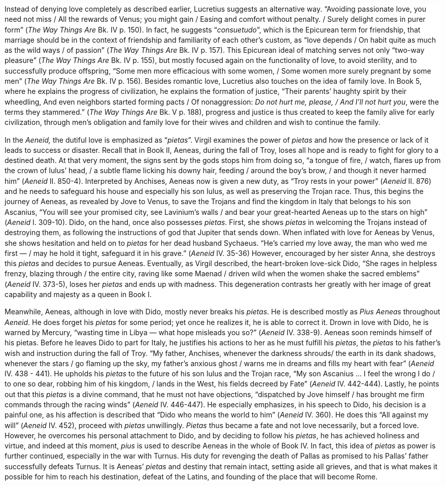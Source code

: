 Instead of denying love completely as described earlier, Lucretius suggests an alternative way. “Avoiding passionate love, you need not miss / All the rewards of Venus; you might gain / Easing and comfort without penalty. / Surely delight comes in purer form” (_The Way Things Are_ Bk. IV p. 150). In fact, he suggests “_consuetudo_”, which is the Epicurean term for friendship, that marriage should be in the context of friendship and familiarity of each other’s custom, as “love depends / On habit quite as much as the wild ways / of passion” (_The Way Things Are_ Bk. IV p. 157). This Epicurean ideal of matching serves not only “two-way pleasure”  (_The Way Things Are_ Bk. IV p. 155), but mostly focused again on the functionality of love, to avoid sterility, and to successfully produce offspring, “Some men more efficacious with some women, / Some women more surely pregnant by some men”  (_The Way Things Are_ Bk. IV p. 156). Besides romantic love, Lucretius also touches on the idea of family love. In Book 5, where he explains the progress of civilization, he explains the formation of justice, “Their parents’ haughty spirit by their wheedling, And even neighbors started forming pacts / Of nonaggression: _Do not hurt me, please, / And I’ll not hurt you_, were the terms they stammered.”  (_The Way Things Are_ Bk. V p. 188), progress and justice is thus created to keep the family alive for early civilization, through men’s obligation and family love for their wives and children and wish to continue the family. 

In the _Aeneid,_ the dutiful love is emphasized as “_pietas_”.  Virgil examines the power of _pietas_ and how the presence or lack of it leads to success or disaster. Recall that in Book II, Aeneas, during the fall of Troy, loses all hope and is ready to fight for glory to a destined death. At that very moment, the signs sent by the gods stops him from doing so, “a tongue of fire, / watch, flares up from the crown of Iulus’ head, / a subtle flame licking his downy hair, feeding / around the boy’s brow, / and though it never harmed him” (_Aeneid_ II. 850-4). Interpreted by Anchises, Aeneas now is given a new duty, as “Troy rests in your power” (_Aeneid_ II. 876) and he needs to safeguard his house and especially his son Iulus, as well as preserving the Trojan race. Thus, this begins the journey of Aeneas, as revealed by Jove to Venus, to save the Trojans and find the kingdom in Italy that belongs to his son Ascanius, “You will see your promised city, see Lavinium’s walls / and bear your great-hearted Aeneas up to the stars on high”  (_Aeneid_ I. 309-10). Dido, on the hand, once also possesses _pietas_. First, she shows _pietas_ in welcoming the Trojans instead of destroying them, as following the instructions of god that Jupiter that sends down. When inflated with love for Aeneas by Venus, she shows hesitation and held on to _pietas_ for her dead husband Sychaeus. “He’s carried my love away, the man who wed me first —  / may he hold it tight, safeguard it in his grave.” (_Aeneid_ IV. 35-36) However, encouraged by her sister Anna, she destroys this _pietas_ and decides to pursue Aeneas. Eventually, as Virgil described, the heart-broken love-sick Dido, “She rages in helpless frenzy, blazing through / the entire city, raving like some Maenad / driven wild when the women shake the sacred emblems” (_Aeneid_ IV. 373-5), loses her _pietas_ and ends up with madness. This degeneration contrasts her greatly with her image of great capability and majesty as a queen in Book I. 

Meanwhile, Aeneas, although in love with Dido, mostly never breaks his _pietas_. He is described mostly as _Pius Aeneas_ throughout _Aeneid_. He does forget his _pietas_ for some period; yet once he realizes it, he is able to correct it. Drown in love with Dido, he is warned by Mercury, “wasting time in Libya — what hope misleads you so?” (_Aeneid_ IV. 338-9). Aeneas soon reminds himself of his pietas. Before he leaves Dido to part for Italy, he justifies his actions to her as he must fulfill his _pietas_, the _pietas_ to his father’s wish and instruction during the fall of Troy. “My father, Anchises, whenever the darkness shrouds/ the earth in its dank shadows, whenever the stars / go flaming up the sky, my father’s anxious ghost / warns me in dreams and fills my heart with fear” (_Aeneid_ IV. 438 - 441). He upholds his _pietas_ to the future of his son Iulus and the Trojan race, “My son Ascanius … I feel the wrong I do / to one so dear, robbing him of his kingdom, / lands in the West, his fields decreed by Fate” (_Aeneid_ IV. 442-444). Lastly, he points out that this _pietas_ is a divine command, that he must not have objections, “dispatched by Jove himself / has brought me firm commands through the racing winds” (_Aeneid_ IV. 446-447). He especially emphasizes, in his speech to Dido, his decision is a painful one, as his affection is described that “Dido who means the world to him” (_Aeneid_ IV. 360). He does this “All against my will” (_Aeneid_ IV. 452), proceed with _pietas_ unwillingly. _Pietas_ thus became a fate and not love necessarily, but a forced love. However, he overcomes his personal attachment to Dido, and by deciding to follow his _pietas_, he has achieved holiness and virtue, and indeed at this moment, _pius_ is used to describe Aeneas in the whole of Book IV. In fact, this idea of _pietas_ as power is further continued, especially in the war with Turnus. His duty for revenging the death of Pallas as promised to his Pallas’ father successfully defeats Turnus. It is Aeneas’ _pietas_ and destiny that remain intact, setting aside all grieves, and that is what makes it possible for him to reach his destination, defeat of the Latins, and founding of the place that will become Rome. 
